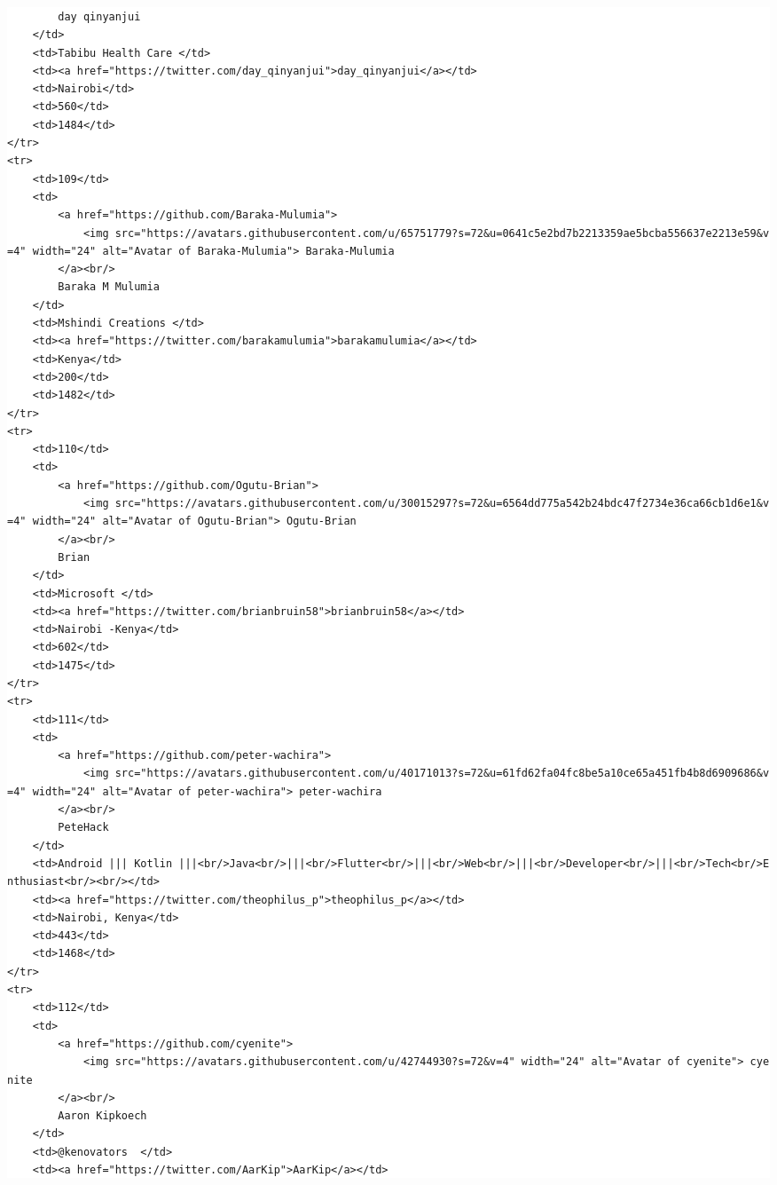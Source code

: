			day qinyanjui
		</td>
		<td>Tabibu Health Care </td>
		<td><a href="https://twitter.com/day_qinyanjui">day_qinyanjui</a></td>
		<td>Nairobi</td>
		<td>560</td>
		<td>1484</td>
	</tr>
	<tr>
		<td>109</td>
		<td>
			<a href="https://github.com/Baraka-Mulumia">
				<img src="https://avatars.githubusercontent.com/u/65751779?s=72&u=0641c5e2bd7b2213359ae5bcba556637e2213e59&v=4" width="24" alt="Avatar of Baraka-Mulumia"> Baraka-Mulumia
			</a><br/>
			Baraka M Mulumia
		</td>
		<td>Mshindi Creations </td>
		<td><a href="https://twitter.com/barakamulumia">barakamulumia</a></td>
		<td>Kenya</td>
		<td>200</td>
		<td>1482</td>
	</tr>
	<tr>
		<td>110</td>
		<td>
			<a href="https://github.com/Ogutu-Brian">
				<img src="https://avatars.githubusercontent.com/u/30015297?s=72&u=6564dd775a542b24bdc47f2734e36ca66cb1d6e1&v=4" width="24" alt="Avatar of Ogutu-Brian"> Ogutu-Brian
			</a><br/>
			Brian
		</td>
		<td>Microsoft </td>
		<td><a href="https://twitter.com/brianbruin58">brianbruin58</a></td>
		<td>Nairobi -Kenya</td>
		<td>602</td>
		<td>1475</td>
	</tr>
	<tr>
		<td>111</td>
		<td>
			<a href="https://github.com/peter-wachira">
				<img src="https://avatars.githubusercontent.com/u/40171013?s=72&u=61fd62fa04fc8be5a10ce65a451fb4b8d6909686&v=4" width="24" alt="Avatar of peter-wachira"> peter-wachira
			</a><br/>
			PeteHack
		</td>
		<td>Android ||| Kotlin |||<br/>Java<br/>|||<br/>Flutter<br/>|||<br/>Web<br/>|||<br/>Developer<br/>|||<br/>Tech<br/>Enthusiast<br/><br/></td>
		<td><a href="https://twitter.com/theophilus_p">theophilus_p</a></td>
		<td>Nairobi, Kenya</td>
		<td>443</td>
		<td>1468</td>
	</tr>
	<tr>
		<td>112</td>
		<td>
			<a href="https://github.com/cyenite">
				<img src="https://avatars.githubusercontent.com/u/42744930?s=72&v=4" width="24" alt="Avatar of cyenite"> cyenite
			</a><br/>
			Aaron Kipkoech
		</td>
		<td>@kenovators  </td>
		<td><a href="https://twitter.com/AarKip">AarKip</a></td>